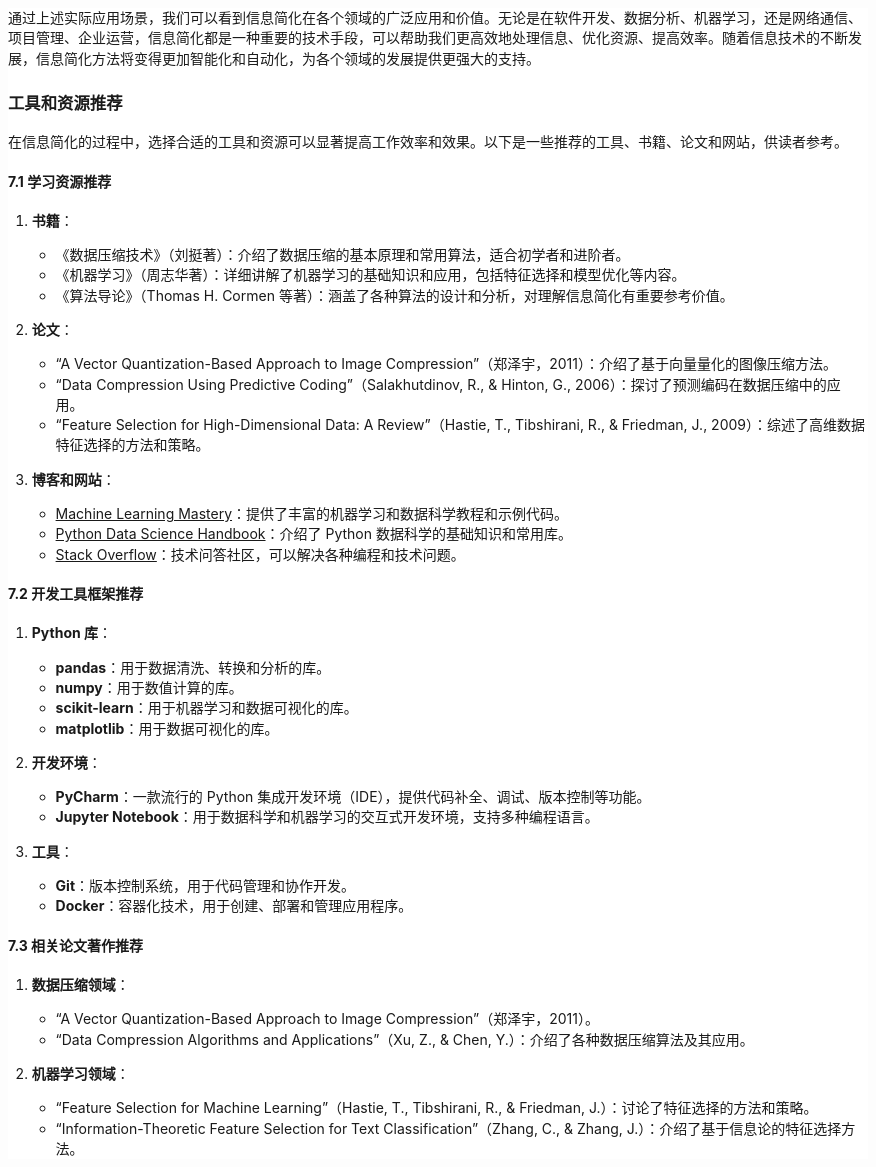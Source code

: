 通过上述实际应用场景，我们可以看到信息简化在各个领域的广泛应用和价值。无论是在软件开发、数据分析、机器学习，还是网络通信、项目管理、企业运营，信息简化都是一种重要的技术手段，可以帮助我们更高效地处理信息、优化资源、提高效率。随着信息技术的不断发展，信息简化方法将变得更加智能化和自动化，为各个领域的发展提供更强大的支持。

### 工具和资源推荐

在信息简化的过程中，选择合适的工具和资源可以显著提高工作效率和效果。以下是一些推荐的工具、书籍、论文和网站，供读者参考。

#### 7.1 学习资源推荐

1. **书籍**：
   - 《数据压缩技术》（刘挺著）：介绍了数据压缩的基本原理和常用算法，适合初学者和进阶者。
   - 《机器学习》（周志华著）：详细讲解了机器学习的基础知识和应用，包括特征选择和模型优化等内容。
   - 《算法导论》（Thomas H. Cormen 等著）：涵盖了各种算法的设计和分析，对理解信息简化有重要参考价值。

2. **论文**：
   - “A Vector Quantization-Based Approach to Image Compression”（郑泽宇，2011）：介绍了基于向量量化的图像压缩方法。
   - “Data Compression Using Predictive Coding”（Salakhutdinov, R., & Hinton, G., 2006）：探讨了预测编码在数据压缩中的应用。
   - “Feature Selection for High-Dimensional Data: A Review”（Hastie, T., Tibshirani, R., & Friedman, J., 2009）：综述了高维数据特征选择的方法和策略。

3. **博客和网站**：
   - [Machine Learning Mastery](https://machinelearningmastery.com/)：提供了丰富的机器学习和数据科学教程和示例代码。
   - [Python Data Science Handbook](https://jakevdp.github.io/PythonDataScienceHandbook/)：介绍了 Python 数据科学的基础知识和常用库。
   - [Stack Overflow](https://stackoverflow.com/)：技术问答社区，可以解决各种编程和技术问题。

#### 7.2 开发工具框架推荐

1. **Python 库**：
   - **pandas**：用于数据清洗、转换和分析的库。
   - **numpy**：用于数值计算的库。
   - **scikit-learn**：用于机器学习和数据可视化的库。
   - **matplotlib**：用于数据可视化的库。

2. **开发环境**：
   - **PyCharm**：一款流行的 Python 集成开发环境（IDE），提供代码补全、调试、版本控制等功能。
   - **Jupyter Notebook**：用于数据科学和机器学习的交互式开发环境，支持多种编程语言。

3. **工具**：
   - **Git**：版本控制系统，用于代码管理和协作开发。
   - **Docker**：容器化技术，用于创建、部署和管理应用程序。

#### 7.3 相关论文著作推荐

1. **数据压缩领域**：
   - “A Vector Quantization-Based Approach to Image Compression”（郑泽宇，2011）。
   - “Data Compression Algorithms and Applications”（Xu, Z., & Chen, Y.）：介绍了各种数据压缩算法及其应用。

2. **机器学习领域**：
   - “Feature Selection for Machine Learning”（Hastie, T., Tibshirani, R., & Friedman, J.）：讨论了特征选择的方法和策略。
   - “Information-Theoretic Feature Selection for Text Classification”（Zhang, C., & Zhang, J.）：介绍了基于信息论的特征选择方法。
